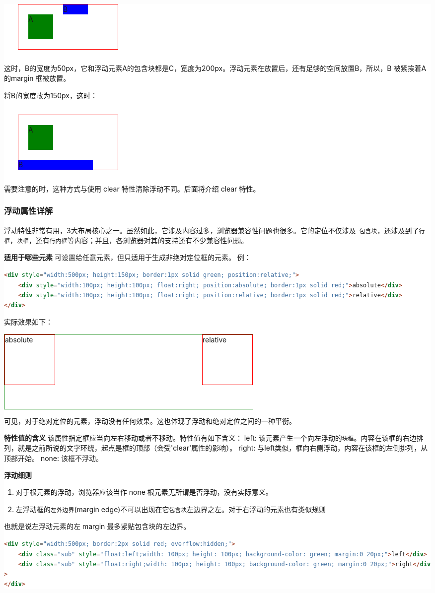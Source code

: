 <div id="C" style="margin: 2em; border: 1px solid red; width: 200px; overflow: hidden;"> <div id="A" style="width:50px; height:50px; background-color:green; margin:20px; float: left;">A</div> <div id="B" style=" width:50px; background-color:blue; overflow:hidden;">B</div> </div>

这时，B的宽度为50px，它和浮动元素A的包含块都是C，宽度为200px。浮动元素在放置后，还有足够的空间放置B，所以，B 被紧挨着A 的margin 框被放置。

将B的宽度改为150px，这时：
<div id="C" style="margin: 2em; border: 1px solid red; width: 200px; overflow: hidden;"> <div id="A" style="width:50px; height:50px; background-color:green; margin:20px; float: left;">A</div> <div id="B" style=" width:150px; background-color:blue; overflow:hidden;">B</div> </div>

需要注意的时，这种方式与使用 clear 特性清除浮动不同。后面将介绍 clear 特性。

### 浮动属性详解
浮动特性非常有用，3大布局核心之一。虽然如此，它涉及内容过多，浏览器兼容性问题也很多。它的定位不仅涉及` 包含块`，还涉及到了`行框`，`块框`，还有`行内框`等内容；并且，各浏览器对其的支持还有不少兼容性问题。

**适用于哪些元素**
可设置给任意元素，但只适用于生成非绝对定位框的元素。
例：
```html
<div style="width:500px; height:150px; border:1px solid green; position:relative;">
    <div style="width:100px; height:100px; float:right; position:absolute; border:1px solid red;">absolute</div>
    <div style="width:100px; height:100px; float:right; position:relative; border:1px solid red;">relative</div>
</div>
```

实际效果如下：

<div style="width:500px; height:150px; border:1px solid green; position:relative;"> <div style="width:100px; height:100px; float:right; position:absolute; border:1px solid red;">absolute</div> <div style="width:100px; height:100px; float:right; position:relative; border:1px solid red;">relative</div> </div>

可见，对于绝对定位的元素，浮动没有任何效果。这也体现了浮动和绝对定位之间的一种平衡。


**特性值的含义**
该属性指定框应当向左右移动或者不移动。特性值有如下含义：
left: 该元素产生一个向左浮动的`块框`。内容在该框的右边排列，就是之前所说的文字环绕，起点是框的顶部（会受'clear'属性的影响）。
right: 与left类似，框向右侧浮动，内容在该框的左侧排列，从顶部开始。
none: 该框不浮动。


**浮动细则**

1. 对于根元素的浮动，浏览器应该当作 none
根元素无所谓是否浮动，没有实际意义。

2. 左浮动框的`左外边界`(margin edge)不可以出现在它`包含块`左边界之左。对于右浮动的元素也有类似规则

也就是说左浮动元素的左 margin 最多紧贴包含块的左边界。
```html
<div style="width:500px; border:2px solid red; overflow:hidden;">
    <div class="sub" style="float:left;width: 100px; height: 100px; background-color: green; margin:0 20px;">left</div> 
    <div class="sub" style="float:right;width: 100px; height: 100px; background-color: green; margin:0 20px;">right</div> 
</div>
```
